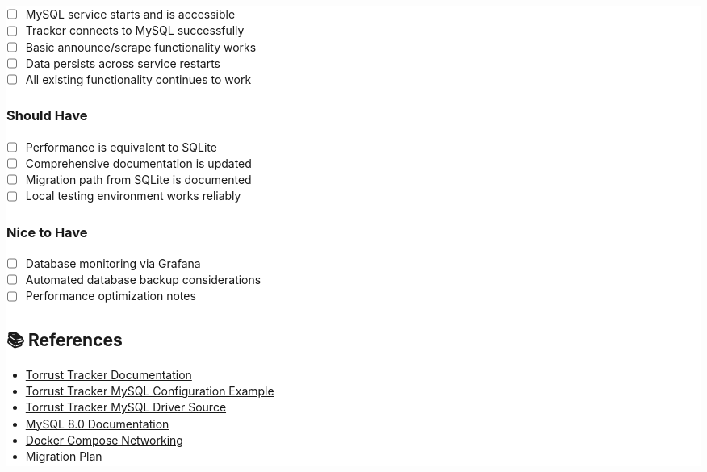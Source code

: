- [ ] MySQL service starts and is accessible
- [ ] Tracker connects to MySQL successfully
- [ ] Basic announce/scrape functionality works
- [ ] Data persists across service restarts
- [ ] All existing functionality continues to work

### Should Have

- [ ] Performance is equivalent to SQLite
- [ ] Comprehensive documentation is updated
- [ ] Migration path from SQLite is documented
- [ ] Local testing environment works reliably

### Nice to Have

- [ ] Database monitoring via Grafana
- [ ] Automated database backup considerations
- [ ] Performance optimization notes

## 📚 References

- [Torrust Tracker Documentation](https://docs.rs/torrust-tracker/)
- [Torrust Tracker MySQL Configuration Example](https://github.com/torrust/torrust-tracker/blob/develop/share/default/config/tracker.container.mysql.toml)
- [Torrust Tracker MySQL Driver Source](https://github.com/torrust/torrust-tracker/blob/develop/packages/tracker-core/src/databases/driver/mysql.rs)
- [MySQL 8.0 Documentation](https://dev.mysql.com/doc/refman/8.0/en/)
- [Docker Compose Networking](https://docs.docker.com/compose/networking/)
- [Migration Plan](../plans/hetzner-migration-plan.md)
